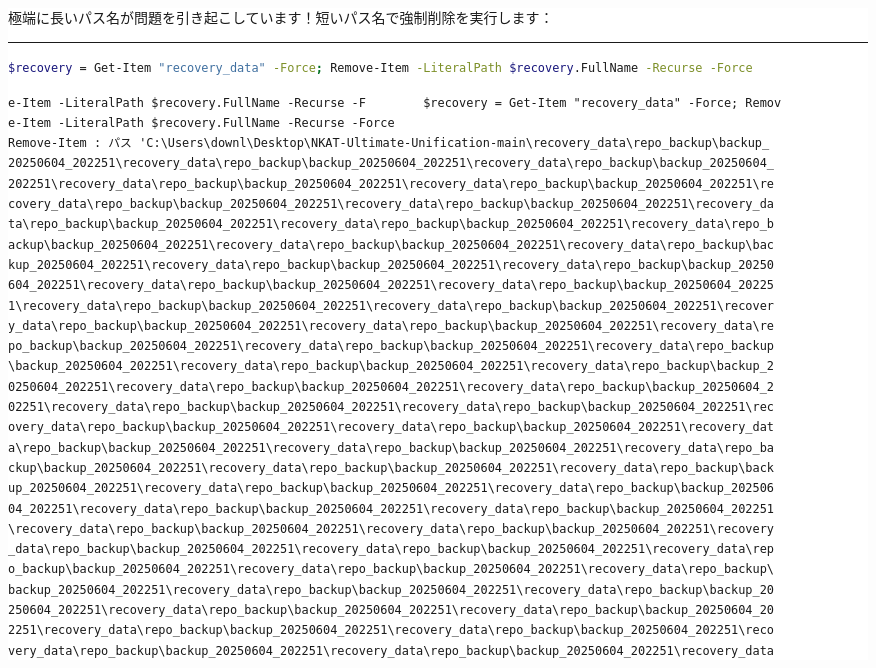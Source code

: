 
極端に長いパス名が問題を引き起こしています！短いパス名で強制削除を実行します：

---

```bash
$recovery = Get-Item "recovery_data" -Force; Remove-Item -LiteralPath $recovery.FullName -Recurse -Force
```

```
e-Item -LiteralPath $recovery.FullName -Recurse -F        $recovery = Get-Item "recovery_data" -Force; Remov
e-Item -LiteralPath $recovery.FullName -Recurse -Force
Remove-Item : パス 'C:\Users\downl\Desktop\NKAT-Ultimate-Unification-main\recovery_data\repo_backup\backup_
20250604_202251\recovery_data\repo_backup\backup_20250604_202251\recovery_data\repo_backup\backup_20250604_
202251\recovery_data\repo_backup\backup_20250604_202251\recovery_data\repo_backup\backup_20250604_202251\re
covery_data\repo_backup\backup_20250604_202251\recovery_data\repo_backup\backup_20250604_202251\recovery_da
ta\repo_backup\backup_20250604_202251\recovery_data\repo_backup\backup_20250604_202251\recovery_data\repo_b
ackup\backup_20250604_202251\recovery_data\repo_backup\backup_20250604_202251\recovery_data\repo_backup\bac
kup_20250604_202251\recovery_data\repo_backup\backup_20250604_202251\recovery_data\repo_backup\backup_20250 
604_202251\recovery_data\repo_backup\backup_20250604_202251\recovery_data\repo_backup\backup_20250604_20225 
1\recovery_data\repo_backup\backup_20250604_202251\recovery_data\repo_backup\backup_20250604_202251\recover 
y_data\repo_backup\backup_20250604_202251\recovery_data\repo_backup\backup_20250604_202251\recovery_data\re 
po_backup\backup_20250604_202251\recovery_data\repo_backup\backup_20250604_202251\recovery_data\repo_backup 
\backup_20250604_202251\recovery_data\repo_backup\backup_20250604_202251\recovery_data\repo_backup\backup_2 
0250604_202251\recovery_data\repo_backup\backup_20250604_202251\recovery_data\repo_backup\backup_20250604_2 
02251\recovery_data\repo_backup\backup_20250604_202251\recovery_data\repo_backup\backup_20250604_202251\rec 
overy_data\repo_backup\backup_20250604_202251\recovery_data\repo_backup\backup_20250604_202251\recovery_dat 
a\repo_backup\backup_20250604_202251\recovery_data\repo_backup\backup_20250604_202251\recovery_data\repo_ba 
ckup\backup_20250604_202251\recovery_data\repo_backup\backup_20250604_202251\recovery_data\repo_backup\back 
up_20250604_202251\recovery_data\repo_backup\backup_20250604_202251\recovery_data\repo_backup\backup_202506 
04_202251\recovery_data\repo_backup\backup_20250604_202251\recovery_data\repo_backup\backup_20250604_202251 
\recovery_data\repo_backup\backup_20250604_202251\recovery_data\repo_backup\backup_20250604_202251\recovery 
_data\repo_backup\backup_20250604_202251\recovery_data\repo_backup\backup_20250604_202251\recovery_data\rep 
o_backup\backup_20250604_202251\recovery_data\repo_backup\backup_20250604_202251\recovery_data\repo_backup\ 
backup_20250604_202251\recovery_data\repo_backup\backup_20250604_202251\recovery_data\repo_backup\backup_20 
250604_202251\recovery_data\repo_backup\backup_20250604_202251\recovery_data\repo_backup\backup_20250604_20 
2251\recovery_data\repo_backup\backup_20250604_202251\recovery_data\repo_backup\backup_20250604_202251\reco 
very_data\repo_backup\backup_20250604_202251\recovery_data\repo_backup\backup_20250604_202251\recovery_data 
```